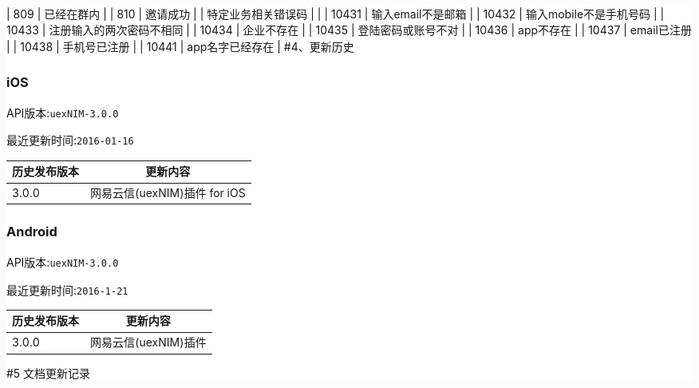 | 809 | 已经在群内 |
| 810 | 邀请成功 |
| 特定业务相关错误码 |  |
| 10431 | 输入email不是邮箱 |
| 10432 | 输入mobile不是手机号码 |
| 10433 | 注册输入的两次密码不相同 |
| 10434 | 企业不存在 |
| 10435 | 登陆密码或账号不对 |
| 10436 | app不存在 |
| 10437 | email已注册 |
| 10438 | 手机号已注册 |
| 10441 | app名字已经存在 |
#4、更新历史

### iOS

API版本:`uexNIM-3.0.0`

最近更新时间:`2016-01-16`

| 历史发布版本 | 更新内容 |
| ----- | ----- |
| 3.0.0 | 网易云信(uexNIM)插件 for iOS |

### Android

API版本:`uexNIM-3.0.0`

最近更新时间:`2016-1-21`

| 历史发布版本 | 更新内容 |
| ----- | ----- |
| 3.0.0 | 网易云信(uexNIM)插件 |
#5 文档更新记录

